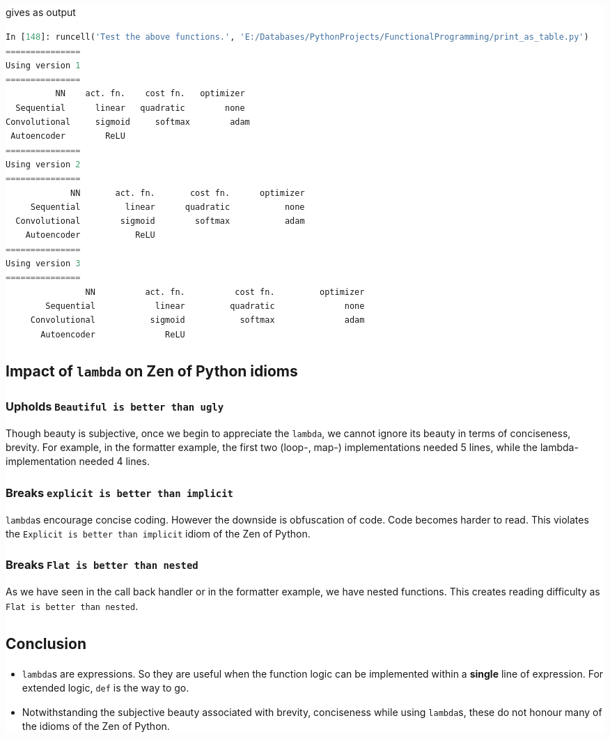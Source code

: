 gives as output

```python
In [148]: runcell('Test the above functions.', 'E:/Databases/PythonProjects/FunctionalProgramming/print_as_table.py')
===============
Using version 1
===============
          NN    act. fn.    cost fn.   optimizer
  Sequential      linear   quadratic        none
Convolutional     sigmoid     softmax        adam
 Autoencoder        ReLU                        
===============
Using version 2
===============
             NN       act. fn.       cost fn.      optimizer
     Sequential         linear      quadratic           none
  Convolutional        sigmoid        softmax           adam
    Autoencoder           ReLU                              
===============
Using version 3
===============
                NN          act. fn.          cost fn.         optimizer
        Sequential            linear         quadratic              none
     Convolutional           sigmoid           softmax              adam
       Autoencoder              ReLU                                    
```

## Impact of `lambda` on Zen of Python idioms

### Upholds `Beautiful is better than ugly`

Though beauty is subjective, once we begin to appreciate the `lambda`, we cannot ignore its beauty in terms of conciseness, brevity. For example, in the formatter example, the first two (loop-, map-) implementations needed 5 lines, while the lambda-implementation needed 4 lines.

### Breaks `explicit is better than implicit`

`lambda`s encourage concise coding. However the downside is obfuscation of code. Code becomes harder to read. This violates the `Explicit is better than implicit` idiom of the Zen of Python.

### Breaks `Flat is better than nested`

As we have seen in the call back handler or in the formatter example, we have nested functions. This creates reading difficulty as `Flat is better than nested`.

## Conclusion

- `lambda`s are expressions. So they are useful when the function logic can be implemented within a **single** line of expression. For extended logic, `def` is the way to go.

- Notwithstanding the subjective beauty associated with brevity, conciseness while using `lambda`s, these do not honour many of the idioms of the Zen of Python.
